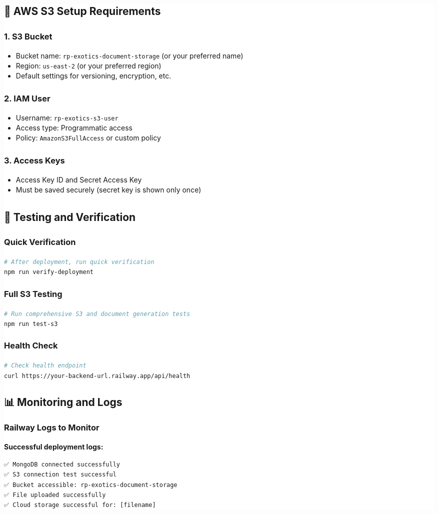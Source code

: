 ## 🔑 AWS S3 Setup Requirements

### 1. S3 Bucket
- Bucket name: `rp-exotics-document-storage` (or your preferred name)
- Region: `us-east-2` (or your preferred region)
- Default settings for versioning, encryption, etc.

### 2. IAM User
- Username: `rp-exotics-s3-user`
- Access type: Programmatic access
- Policy: `AmazonS3FullAccess` or custom policy

### 3. Access Keys
- Access Key ID and Secret Access Key
- Must be saved securely (secret key is shown only once)

## 🧪 Testing and Verification

### Quick Verification
```bash
# After deployment, run quick verification
npm run verify-deployment
```

### Full S3 Testing
```bash
# Run comprehensive S3 and document generation tests
npm run test-s3
```

### Health Check
```bash
# Check health endpoint
curl https://your-backend-url.railway.app/api/health
```

## 📊 Monitoring and Logs

### Railway Logs to Monitor

**Successful deployment logs:**
```
✅ MongoDB connected successfully
✅ S3 connection test successful
✅ Bucket accessible: rp-exotics-document-storage
✅ File uploaded successfully
✅ Cloud storage successful for: [filename]
```
